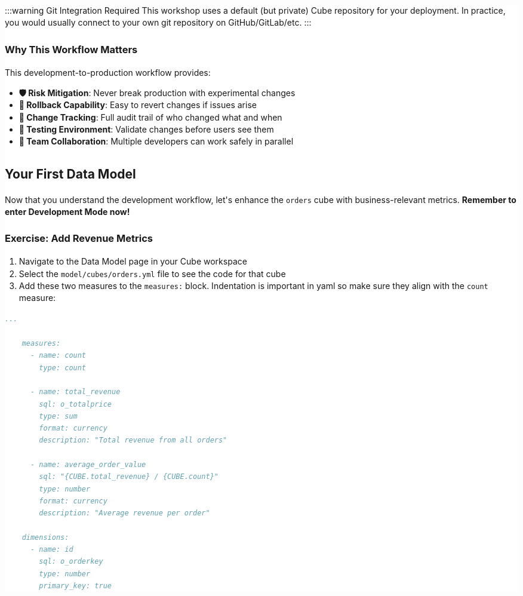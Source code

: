:::warning Git Integration Required
This workshop uses a default (but private) Cube repository for your deployment.  In practice, you would usually connect to your own git repository on GitHub/GitLab/etc.
:::

### Why This Workflow Matters

This development-to-production workflow provides:

- **🛡️ Risk Mitigation**: Never break production with experimental changes
- **🔄 Rollback Capability**: Easy to revert changes if issues arise  
- **📝 Change Tracking**: Full audit trail of who changed what and when
- **🧪 Testing Environment**: Validate changes before users see them
- **👥 Team Collaboration**: Multiple developers can work safely in parallel

## Your First Data Model

Now that you understand the development workflow, let's enhance the `orders` cube with business-relevant metrics. **Remember to enter Development Mode now!** 

### Exercise: Add Revenue Metrics

1. Navigate to the Data Model page in your Cube workspace
2. Select the `model/cubes/orders.yml` file to see the code for that cube
3. Add these two measures to the `measures:` block.  Indentation is important in yaml so make sure they align with the `count` measure:

```yaml title="model/cubes/orders.yml" {7-17}
...

    measures:
      - name: count
        type: count

      - name: total_revenue
        sql: o_totalprice
        type: sum
        format: currency
        description: "Total revenue from all orders"
      
      - name: average_order_value
        sql: "{CUBE.total_revenue} / {CUBE.count}"
        type: number
        format: currency
        description: "Average revenue per order"

    dimensions:
      - name: id
        sql: o_orderkey
        type: number
        primary_key: true
```
